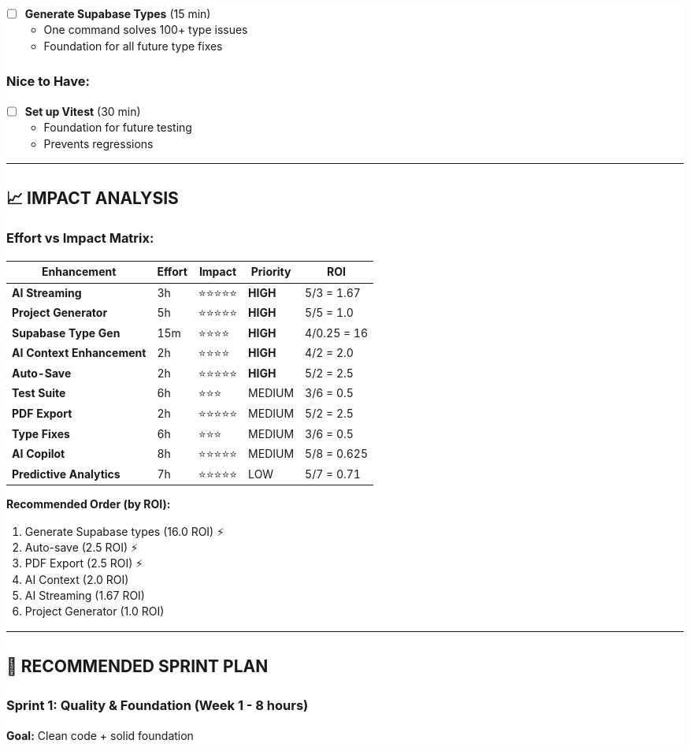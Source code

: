 - [ ] **Generate Supabase Types** (15 min)
  - One command solves 100+ type issues
  - Foundation for all future type fixes

### **Nice to Have:**

- [ ] **Set up Vitest** (30 min)
  - Foundation for future testing
  - Prevents regressions

---

## 📈 **IMPACT ANALYSIS**

### **Effort vs Impact Matrix:**

| Enhancement | Effort | Impact | Priority | ROI |
|-------------|--------|--------|----------|-----|
| **AI Streaming** | 3h | ⭐⭐⭐⭐⭐ | **HIGH** | 5/3 = 1.67 |
| **Project Generator** | 5h | ⭐⭐⭐⭐⭐ | **HIGH** | 5/5 = 1.0 |
| **Supabase Type Gen** | 15m | ⭐⭐⭐⭐ | **HIGH** | 4/0.25 = 16 |
| **AI Context Enhancement** | 2h | ⭐⭐⭐⭐ | **HIGH** | 4/2 = 2.0 |
| **Auto-Save** | 2h | ⭐⭐⭐⭐⭐ | **HIGH** | 5/2 = 2.5 |
| **Test Suite** | 6h | ⭐⭐⭐ | MEDIUM | 3/6 = 0.5 |
| **PDF Export** | 2h | ⭐⭐⭐⭐⭐ | MEDIUM | 5/2 = 2.5 |
| **Type Fixes** | 6h | ⭐⭐⭐ | MEDIUM | 3/6 = 0.5 |
| **AI Copilot** | 8h | ⭐⭐⭐⭐⭐ | MEDIUM | 5/8 = 0.625 |
| **Predictive Analytics** | 7h | ⭐⭐⭐⭐⭐ | LOW | 5/7 = 0.71 |

**Recommended Order (by ROI):**
1. Generate Supabase types (16.0 ROI) ⚡
2. Auto-save (2.5 ROI) ⚡
3. PDF Export (2.5 ROI) ⚡
4. AI Context (2.0 ROI)
5. AI Streaming (1.67 ROI)
6. Project Generator (1.0 ROI)

---

## 🎯 **RECOMMENDED SPRINT PLAN**

### **Sprint 1: Quality & Foundation** (Week 1 - 8 hours)
**Goal:** Clean code + solid foundation

